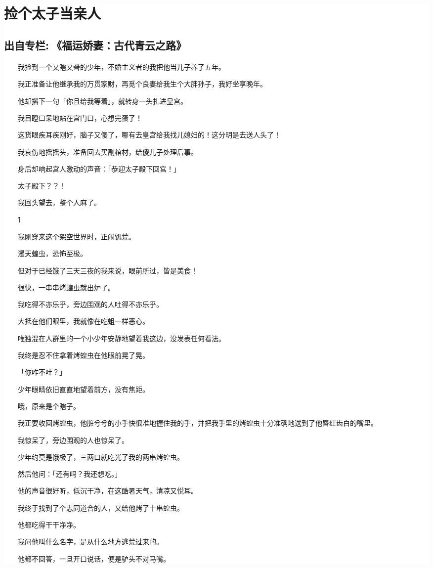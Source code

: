 # 捡个太子当亲人  
## 出自专栏: 《福运娇妻：古代青云之路》  
&emsp;&emsp;我捡到一个又瞎又聋的少年，不婚主义者的我把他当儿子养了五年。  
  
&emsp;&emsp;我正准备让他继承我的万贯家财，再觅个良妻给我生个大胖孙子，我好坐享晚年。  
  
&emsp;&emsp;他却撂下一句「你且给我等着」，就转身一头扎进皇宫。  
  
&emsp;&emsp;我目瞪口呆地站在宫门口，心想完蛋了！  
  
&emsp;&emsp;这货眼疾耳疾刚好，脑子又傻了，哪有去皇宫给我找儿媳妇的！这分明是去送人头了！  
  
&emsp;&emsp;我哀伤地摇摇头，准备回去买副棺材，给傻儿子处理后事。  
  
&emsp;&emsp;身后却响起宫人激动的声音：「恭迎太子殿下回宫！」  
  
&emsp;&emsp;太子殿下？？！  
  
&emsp;&emsp;我回头望去，整个人麻了。  
  
&emsp;&emsp;1  
  
&emsp;&emsp;我刚穿来这个架空世界时，正闹饥荒。  
  
&emsp;&emsp;漫天蝗虫，恐怖至极。  
  
&emsp;&emsp;但对于已经饿了三天三夜的我来说，眼前所过，皆是美食！  
  
&emsp;&emsp;很快，一串串烤蝗虫就出炉了。  
  
&emsp;&emsp;我吃得不亦乐乎，旁边围观的人吐得不亦乐乎。  
  
&emsp;&emsp;大抵在他们眼里，我就像在吃蛆一样恶心。  
  
&emsp;&emsp;唯独混在人群里的一个小少年安静地望着我这边，没发表任何看法。  
  
&emsp;&emsp;我终是忍不住拿着烤蝗虫在他眼前晃了晃。  
  
&emsp;&emsp;「你咋不吐？」  
  
&emsp;&emsp;少年眼睛依旧直直地望着前方，没有焦距。  
  
&emsp;&emsp;哦，原来是个瞎子。  
  
&emsp;&emsp;我正要收回烤蝗虫，他脏兮兮的小手快很准地握住我的手，并把我手里的烤蝗虫十分准确地送到了他唇红齿白的嘴里。  
  
&emsp;&emsp;我惊呆了，旁边围观的人也惊呆了。  
  
&emsp;&emsp;少年约莫是饿极了，三两口就吃光了我的两串烤蝗虫。  
  
&emsp;&emsp;然后他问：「还有吗？我还想吃。」  
  
&emsp;&emsp;他的声音很好听，低沉干净，在这酷暑天气，清凉又悦耳。  
  
&emsp;&emsp;我终于找到了个志同道合的人，又给他烤了十串蝗虫。  
  
&emsp;&emsp;他都吃得干干净净。  
  
&emsp;&emsp;我问他叫什么名字，是从什么地方逃荒过来的。  
  
&emsp;&emsp;他都不回答，一旦开口说话，便是驴头不对马嘴。  
  
